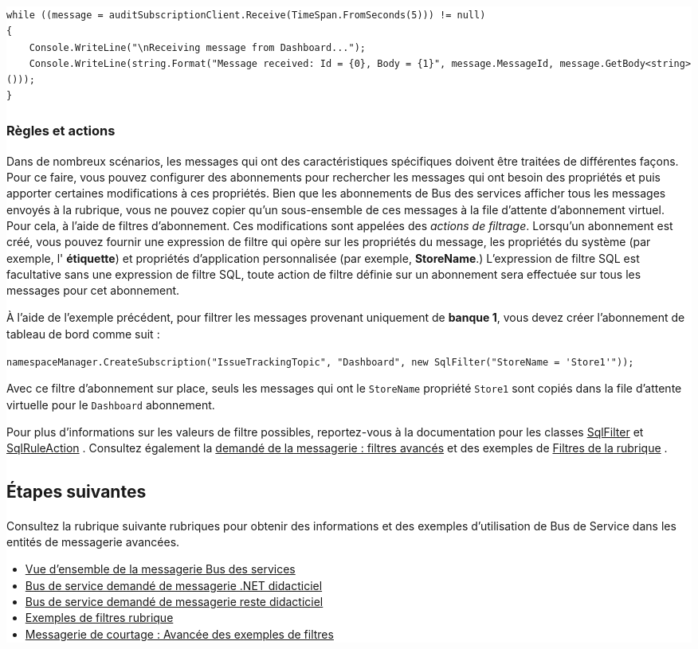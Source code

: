 ```
while ((message = auditSubscriptionClient.Receive(TimeSpan.FromSeconds(5))) != null)
{
    Console.WriteLine("\nReceiving message from Dashboard...");
    Console.WriteLine(string.Format("Message received: Id = {0}, Body = {1}", message.MessageId, message.GetBody<string>()));
}
```

### <a name="rules-and-actions"></a>Règles et actions

Dans de nombreux scénarios, les messages qui ont des caractéristiques spécifiques doivent être traitées de différentes façons. Pour ce faire, vous pouvez configurer des abonnements pour rechercher les messages qui ont besoin des propriétés et puis apporter certaines modifications à ces propriétés. Bien que les abonnements de Bus des services afficher tous les messages envoyés à la rubrique, vous ne pouvez copier qu’un sous-ensemble de ces messages à la file d’attente d’abonnement virtuel. Pour cela, à l’aide de filtres d’abonnement. Ces modifications sont appelées des *actions de filtrage*. Lorsqu’un abonnement est créé, vous pouvez fournir une expression de filtre qui opère sur les propriétés du message, les propriétés du système (par exemple, l' **étiquette**) et propriétés d’application personnalisée (par exemple, **StoreName**.) L’expression de filtre SQL est facultative sans une expression de filtre SQL, toute action de filtre définie sur un abonnement sera effectuée sur tous les messages pour cet abonnement.

À l’aide de l’exemple précédent, pour filtrer les messages provenant uniquement de **banque 1**, vous devez créer l’abonnement de tableau de bord comme suit :

```
namespaceManager.CreateSubscription("IssueTrackingTopic", "Dashboard", new SqlFilter("StoreName = 'Store1'"));
```

Avec ce filtre d’abonnement sur place, seuls les messages qui ont le `StoreName` propriété `Store1` sont copiés dans la file d’attente virtuelle pour le `Dashboard` abonnement.

Pour plus d’informations sur les valeurs de filtre possibles, reportez-vous à la documentation pour les classes [SqlFilter](https://msdn.microsoft.com/library/azure/microsoft.servicebus.messaging.sqlfilter.aspx) et [SqlRuleAction](https://msdn.microsoft.com/library/azure/microsoft.servicebus.messaging.sqlruleaction.aspx) . Consultez également la [demandé de la messagerie : filtres avancés](http://code.msdn.microsoft.com/Brokered-Messaging-6b0d2749) et des exemples de [Filtres de la rubrique](https://github.com/Azure-Samples/azure-servicebus-messaging-samples/tree/master/TopicFilters) .

## <a name="next-steps"></a>Étapes suivantes

Consultez la rubrique suivante rubriques pour obtenir des informations et des exemples d’utilisation de Bus de Service dans les entités de messagerie avancées.

- [Vue d’ensemble de la messagerie Bus des services](service-bus-messaging-overview.md)
- [Bus de service demandé de messagerie .NET didacticiel](service-bus-brokered-tutorial-dotnet.md)
- [Bus de service demandé de messagerie reste didacticiel](service-bus-brokered-tutorial-rest.md)
- [Exemples de filtres rubrique](https://github.com/Azure-Samples/azure-servicebus-messaging-samples/tree/master/TopicFilters)
- [Messagerie de courtage : Avancée des exemples de filtres](http://code.msdn.microsoft.com/Brokered-Messaging-6b0d2749)


